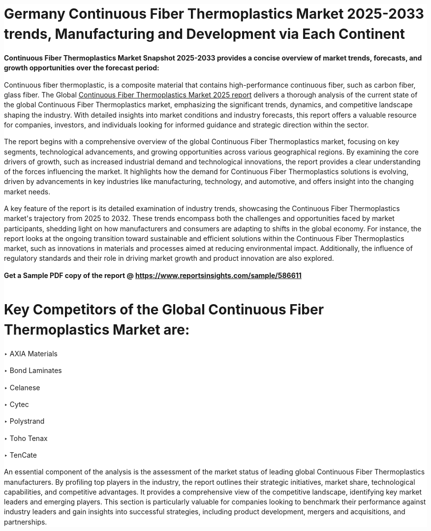 # Germany Continuous Fiber Thermoplastics Market 2025-2033 trends, Manufacturing and Development via Each Continent

<strong>Continuous Fiber Thermoplastics Market Snapshot 2025-2033 provides a concise overview of market trends, forecasts, and growth opportunities over the forecast period:</strong>

Continuous fiber thermoplastic, is a composite material that contains high-performance continuous fiber, such as carbon fiber, glass fiber. The Global <a href=https://www.reportsinsights.com/sample/586611>Continuous Fiber Thermoplastics Market 2025 report</a> delivers a thorough analysis of the current state of the global Continuous Fiber Thermoplastics market, emphasizing the significant trends, dynamics, and competitive landscape shaping the industry. With detailed insights into market conditions and industry forecasts, this report offers a valuable resource for companies, investors, and individuals looking for informed guidance and strategic direction within the sector.

The report begins with a comprehensive overview of the global Continuous Fiber Thermoplastics market, focusing on key segments, technological advancements, and growing opportunities across various geographical regions. By examining the core drivers of growth, such as increased industrial demand and technological innovations, the report provides a clear understanding of the forces influencing the market. It highlights how the demand for Continuous Fiber Thermoplastics solutions is evolving, driven by advancements in key industries like manufacturing, technology, and automotive, and offers insight into the changing market needs.

A key feature of the report is its detailed examination of industry trends, showcasing the Continuous Fiber Thermoplastics market's trajectory from 2025 to 2032. These trends encompass both the challenges and opportunities faced by market participants, shedding light on how manufacturers and consumers are adapting to shifts in the global economy. For instance, the report looks at the ongoing transition toward sustainable and efficient solutions within the Continuous Fiber Thermoplastics market, such as innovations in materials and processes aimed at reducing environmental impact. Additionally, the influence of regulatory standards and their role in driving market growth and product innovation are also explored.

<strong>Get a Sample PDF copy of the report @ <a href=https://www.reportsinsights.com/sample/586611>https://www.reportsinsights.com/sample/586611</a></strong>

# <strong>Key Competitors of the Global Continuous Fiber Thermoplastics Market are:</strong>

‣ AXIA Materials

‣ Bond Laminates

‣ Celanese

‣ Cytec

‣ Polystrand

‣ Toho Tenax

‣ TenCate

An essential component of the analysis is the assessment of the market status of leading global Continuous Fiber Thermoplastics manufacturers. By profiling top players in the industry, the report outlines their strategic initiatives, market share, technological capabilities, and competitive advantages. It provides a comprehensive view of the competitive landscape, identifying key market leaders and emerging players. This section is particularly valuable for companies looking to benchmark their performance against industry leaders and gain insights into successful strategies, including product development, mergers and acquisitions, and partnerships.
